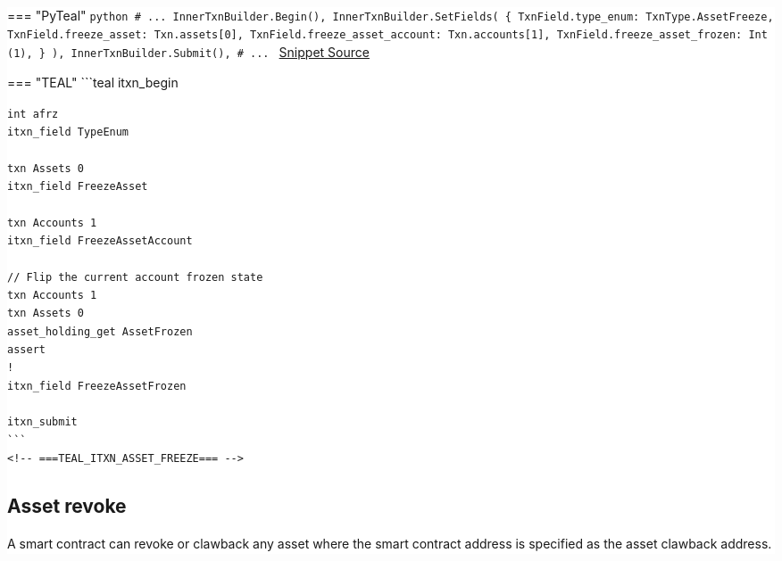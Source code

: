 === "PyTeal"
	<!-- ===PYTEAL_ITXN_ASSET_FREEZE=== -->
	```python
	        # ...
	        InnerTxnBuilder.Begin(),
	        InnerTxnBuilder.SetFields(
	            {
	                TxnField.type_enum: TxnType.AssetFreeze,
	                TxnField.freeze_asset: Txn.assets[0],
	                TxnField.freeze_asset_account: Txn.accounts[1],
	                TxnField.freeze_asset_frozen: Int(1),
	            }
	        ),
	        InnerTxnBuilder.Submit(),
	        # ...
	```
	[Snippet Source](https://github.com/barnjamin/pyteal/blob/examples-for-docs/_examples/itxn.py#L64-L76)
	<!-- ===PYTEAL_ITXN_ASSET_FREEZE=== -->

=== "TEAL"
	<!-- ===TEAL_ITXN_ASSET_FREEZE=== -->
	```teal
	itxn_begin

	int afrz
	itxn_field TypeEnum

	txn Assets 0
	itxn_field FreezeAsset

	txn Accounts 1
	itxn_field FreezeAssetAccount

	// Flip the current account frozen state
	txn Accounts 1
	txn Assets 0
	asset_holding_get AssetFrozen
	assert
	!
	itxn_field FreezeAssetFrozen

	itxn_submit
	```
	<!-- ===TEAL_ITXN_ASSET_FREEZE=== -->

## Asset revoke
A smart contract can revoke or clawback any asset where the smart contract address is specified as the asset clawback address. 
